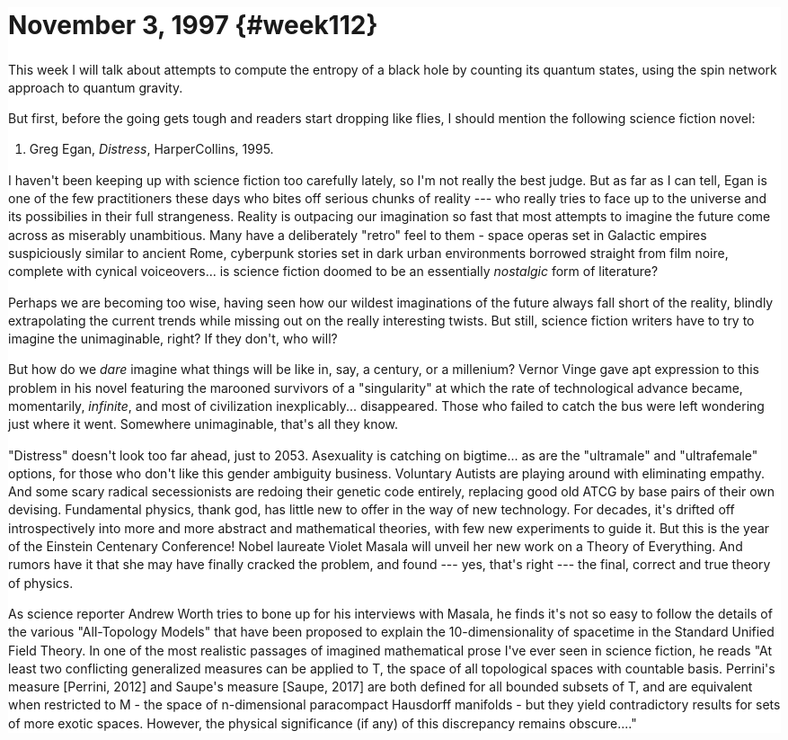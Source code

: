 # November 3, 1997 {#week112}

This week I will talk about attempts to compute the entropy of a black
hole by counting its quantum states, using the spin network approach to
quantum gravity.

But first, before the going gets tough and readers start dropping like
flies, I should mention the following science fiction novel:

1) Greg Egan, _Distress_, HarperCollins, 1995.

I haven't been keeping up with science fiction too carefully lately, so
I'm not really the best judge. But as far as I can tell, Egan is one of
the few practitioners these days who bites off serious chunks of reality
--- who really tries to face up to the universe and its possibilies in
their full strangeness. Reality is outpacing our imagination so fast
that most attempts to imagine the future come across as miserably
unambitious. Many have a deliberately "retro" feel to them - space
operas set in Galactic empires suspiciously similar to ancient Rome,
cyberpunk stories set in dark urban environments borrowed straight from
film noire, complete with cynical voiceovers... is science fiction
doomed to be an essentially *nostalgic* form of literature?

Perhaps we are becoming too wise, having seen how our wildest
imaginations of the future always fall short of the reality, blindly
extrapolating the current trends while missing out on the really
interesting twists. But still, science fiction writers have to try to
imagine the unimaginable, right? If they don't, who will?

But how do we *dare* imagine what things will be like in, say, a
century, or a millenium? Vernor Vinge gave apt expression to this
problem in his novel featuring the marooned survivors of a
"singularity" at which the rate of technological advance became,
momentarily, *infinite*, and most of civilization inexplicably...
disappeared. Those who failed to catch the bus were left wondering just
where it went. Somewhere unimaginable, that's all they know.

"Distress" doesn't look too far ahead, just to 2053. Asexuality is
catching on bigtime... as are the "ultramale" and "ultrafemale"
options, for those who don't like this gender ambiguity business.
Voluntary Autists are playing around with eliminating empathy. And some
scary radical secessionists are redoing their genetic code entirely,
replacing good old ATCG by base pairs of their own devising. Fundamental
physics, thank god, has little new to offer in the way of new
technology. For decades, it's drifted off introspectively into more and
more abstract and mathematical theories, with few new experiments to
guide it. But this is the year of the Einstein Centenary Conference!
Nobel laureate Violet Masala will unveil her new work on a Theory of
Everything. And rumors have it that she may have finally cracked the
problem, and found --- yes, that's right --- the final, correct and true
theory of physics.

As science reporter Andrew Worth tries to bone up for his interviews
with Masala, he finds it's not so easy to follow the details of the
various "All-Topology Models" that have been proposed to explain the
10-dimensionality of spacetime in the Standard Unified Field Theory. In
one of the most realistic passages of imagined mathematical prose I've
ever seen in science fiction, he reads "At least two conflicting
generalized measures can be applied to T, the space of all topological
spaces with countable basis. Perrini's measure \[Perrini, 2012\] and
Saupe's measure \[Saupe, 2017\] are both defined for all bounded
subsets of T, and are equivalent when restricted to M - the space of
n-dimensional paracompact Hausdorff manifolds - but they yield
contradictory results for sets of more exotic spaces. However, the
physical significance (if any) of this discrepancy remains
obscure...."